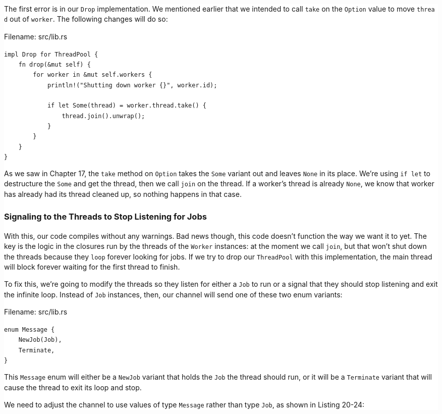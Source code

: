 The first error is in our `Drop` implementation. We mentioned earlier that we
intended to call `take` on the `Option` value to move `thread` out of `worker`.
The following changes will do so:

Filename: src/lib.rs

```
impl Drop for ThreadPool {
    fn drop(&mut self) {
        for worker in &mut self.workers {
            println!("Shutting down worker {}", worker.id);

            if let Some(thread) = worker.thread.take() {
                thread.join().unwrap();
            }
        }
    }
}
```

As we saw in Chapter 17, the `take` method on `Option` takes the `Some` variant
out and leaves `None` in its place. We’re using `if let` to destructure the
`Some` and get the thread, then we call `join` on the thread. If a worker’s
thread is already `None`, we know that worker has already had its thread
cleaned up, so nothing happens in that case.

### Signaling to the Threads to Stop Listening for Jobs

With this, our code compiles without any warnings. Bad news though, this code
doesn’t function the way we want it to yet. The key is the logic in the
closures run by the threads of the `Worker` instances: at the moment we call
`join`, but that won’t shut down the threads because they `loop` forever looking
for jobs. If we try to drop our `ThreadPool` with this implementation, the main
thread will block forever waiting for the first thread to finish.

To fix this, we’re going to modify the threads so they listen for either a
`Job` to run or a signal that they should stop listening and exit the infinite
loop. Instead of `Job` instances, then, our channel will send one of these two
enum variants:

Filename: src/lib.rs

```
enum Message {
    NewJob(Job),
    Terminate,
}
```

This `Message` enum will either be a `NewJob` variant that holds the `Job` the
thread should run, or it will be a `Terminate` variant that will cause the
thread to exit its loop and stop.

We need to adjust the channel to use values of type `Message` rather than type
`Job`, as shown in Listing 20-24:
